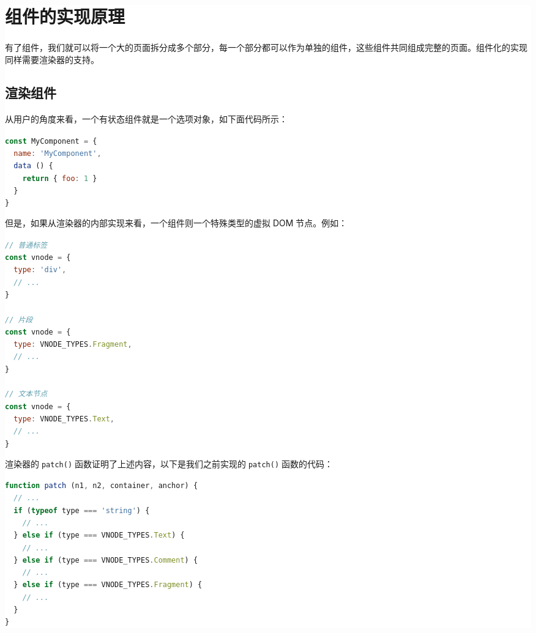 # 组件的实现原理

有了组件，我们就可以将一个大的页面拆分成多个部分，每一个部分都可以作为单独的组件，这些组件共同组成完整的页面。组件化的实现同样需要渲染器的支持。

## 渲染组件

从用户的角度来看，一个有状态组件就是一个选项对象，如下面代码所示：

```js
const MyComponent = {
  name: 'MyComponent',
  data () {
    return { foo: 1 }
  }
}
```

但是，如果从渲染器的内部实现来看，一个组件则一个特殊类型的虚拟 DOM 节点。例如：

```js
// 普通标签
const vnode = {
  type: 'div',
  // ...
}

// 片段
const vnode = {
  type: VNODE_TYPES.Fragment,
  // ...
}

// 文本节点
const vnode = {
  type: VNODE_TYPES.Text,
  // ...
}
```

渲染器的 `patch()` 函数证明了上述内容，以下是我们之前实现的 `patch()` 函数的代码：

```js
function patch (n1, n2, container, anchor) {
  // ...
  if (typeof type === 'string') {
    // ...
  } else if (type === VNODE_TYPES.Text) {
    // ...
  } else if (type === VNODE_TYPES.Comment) {
    // ...
  } else if (type === VNODE_TYPES.Fragment) {
    // ...
  }
}
```
